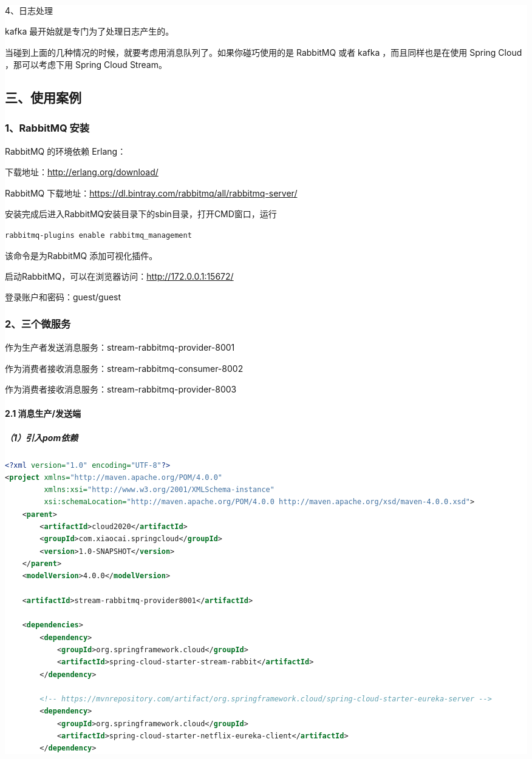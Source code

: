 4、日志处理

kafka 最开始就是专门为了处理日志产生的。

当碰到上面的几种情况的时候，就要考虑用消息队列了。如果你碰巧使用的是 RabbitMQ 或者 kafka ，而且同样也是在使用 Spring Cloud ，那可以考虑下用 Spring Cloud Stream。



## 三、使用案例

### 1、RabbitMQ 安装

RabbitMQ 的环境依赖 Erlang：

下载地址：http://erlang.org/download/

RabbitMQ 下载地址：https://dl.bintray.com/rabbitmq/all/rabbitmq-server/

安装完成后进入RabbitMQ安装目录下的sbin目录，打开CMD窗口，运行

```bash
rabbitmq-plugins enable rabbitmq_management
```

该命令是为RabbitMQ 添加可视化插件。

启动RabbitMQ，可以在浏览器访问：http://172.0.0.1:15672/

登录账户和密码：guest/guest

### 2、三个微服务

作为生产者发送消息服务：stream-rabbitmq-provider-8001

作为消费者接收消息服务：stream-rabbitmq-consumer-8002

作为消费者接收消息服务：stream-rabbitmq-provider-8003

#### 2.1 消息生产/发送端

##### （1）引入pom依赖

```xml
<?xml version="1.0" encoding="UTF-8"?>
<project xmlns="http://maven.apache.org/POM/4.0.0"
         xmlns:xsi="http://www.w3.org/2001/XMLSchema-instance"
         xsi:schemaLocation="http://maven.apache.org/POM/4.0.0 http://maven.apache.org/xsd/maven-4.0.0.xsd">
    <parent>
        <artifactId>cloud2020</artifactId>
        <groupId>com.xiaocai.springcloud</groupId>
        <version>1.0-SNAPSHOT</version>
    </parent>
    <modelVersion>4.0.0</modelVersion>

    <artifactId>stream-rabbitmq-provider8001</artifactId>

    <dependencies>
        <dependency>
            <groupId>org.springframework.cloud</groupId>
            <artifactId>spring-cloud-starter-stream-rabbit</artifactId>
        </dependency>

        <!-- https://mvnrepository.com/artifact/org.springframework.cloud/spring-cloud-starter-eureka-server -->
        <dependency>
            <groupId>org.springframework.cloud</groupId>
            <artifactId>spring-cloud-starter-netflix-eureka-client</artifactId>
        </dependency>
```